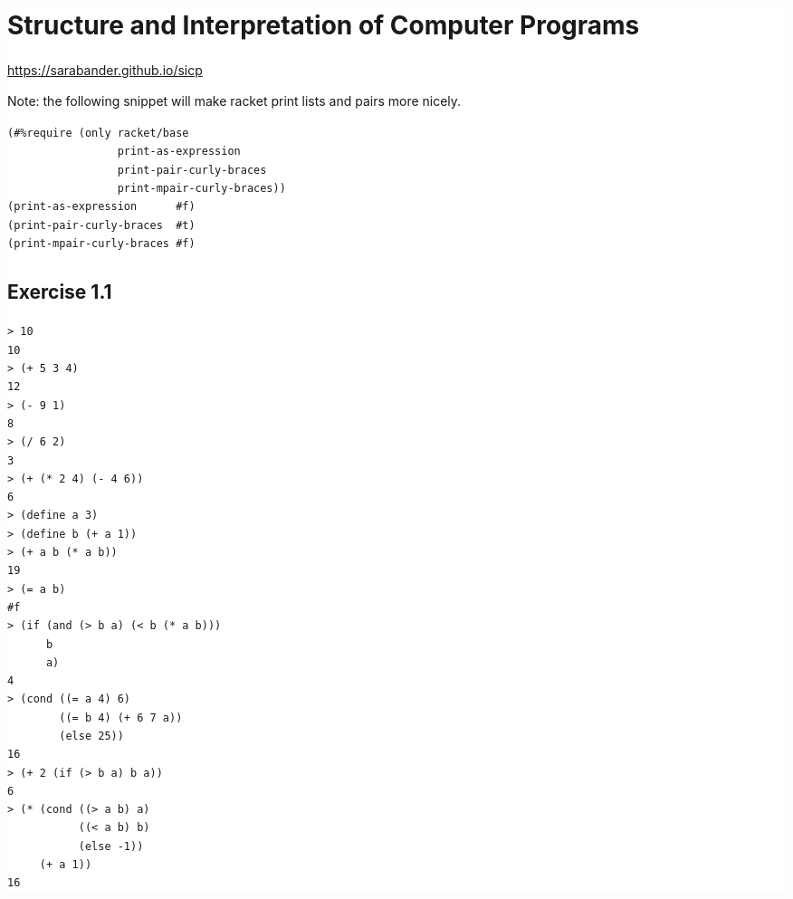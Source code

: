 # Structure and Interpretation of Computer Programs

https://sarabander.github.io/sicp

Note: the following snippet will make racket print lists and pairs more nicely.

```
(#%require (only racket/base
                 print-as-expression
                 print-pair-curly-braces
                 print-mpair-curly-braces))
(print-as-expression      #f)
(print-pair-curly-braces  #t)
(print-mpair-curly-braces #f)
```

## Exercise 1.1

```
> 10
10
> (+ 5 3 4)
12
> (- 9 1)
8
> (/ 6 2)
3
> (+ (* 2 4) (- 4 6))
6
> (define a 3)
> (define b (+ a 1))
> (+ a b (* a b))
19
> (= a b)
#f
> (if (and (> b a) (< b (* a b)))
      b
      a)
4
> (cond ((= a 4) 6)
        ((= b 4) (+ 6 7 a))
        (else 25))
16
> (+ 2 (if (> b a) b a))
6
> (* (cond ((> a b) a)
           ((< a b) b)
           (else -1))
     (+ a 1))
16
```
